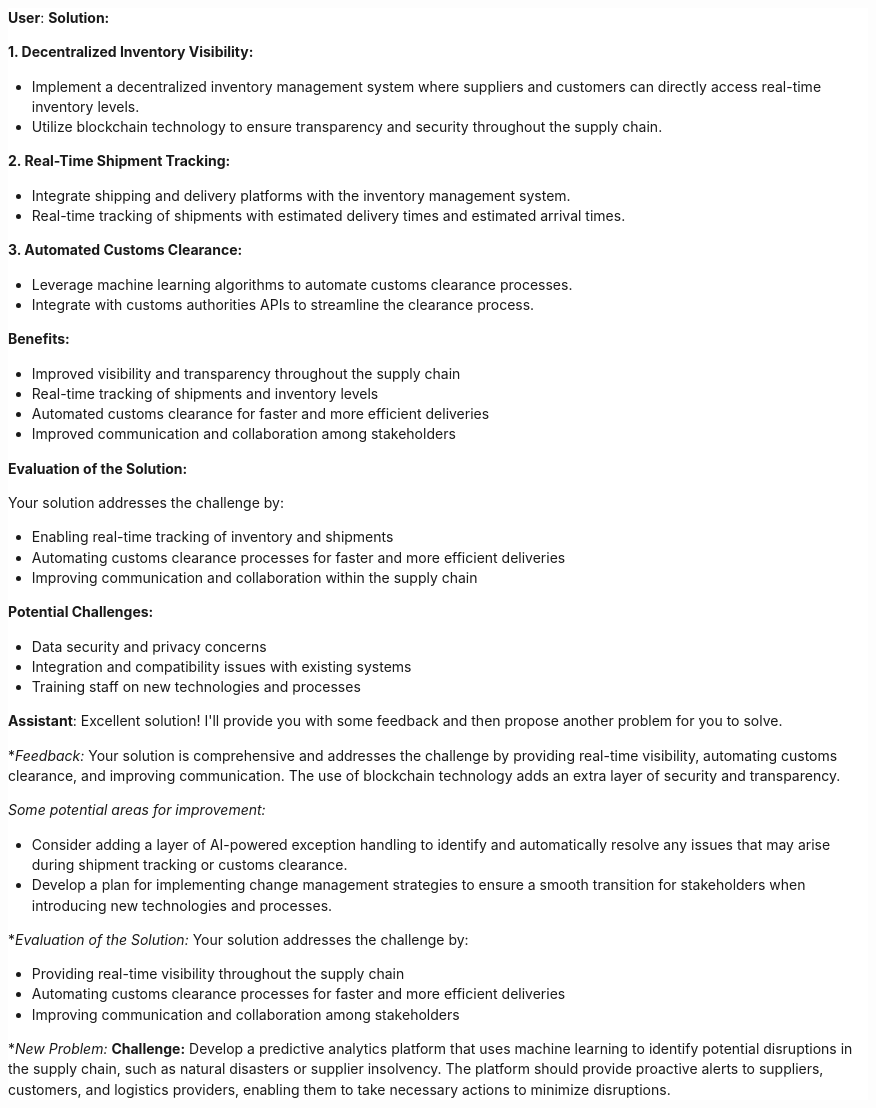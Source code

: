 **User**: **Solution:**

**1. Decentralized Inventory Visibility:**
- Implement a decentralized inventory management system where suppliers and customers can directly access real-time inventory levels.
- Utilize blockchain technology to ensure transparency and security throughout the supply chain.

**2. Real-Time Shipment Tracking:**
- Integrate shipping and delivery platforms with the inventory management system.
- Real-time tracking of shipments with estimated delivery times and estimated arrival times.

**3. Automated Customs Clearance:**
- Leverage machine learning algorithms to automate customs clearance processes.
- Integrate with customs authorities APIs to streamline the clearance process.

**Benefits:**

* Improved visibility and transparency throughout the supply chain
* Real-time tracking of shipments and inventory levels
* Automated customs clearance for faster and more efficient deliveries
* Improved communication and collaboration among stakeholders

**Evaluation of the Solution:**

Your solution addresses the challenge by:

* Enabling real-time tracking of inventory and shipments
* Automating customs clearance processes for faster and more efficient deliveries
* Improving communication and collaboration within the supply chain

**Potential Challenges:**

* Data security and privacy concerns
* Integration and compatibility issues with existing systems
* Training staff on new technologies and processes

**Assistant**: Excellent solution! I'll provide you with some feedback and then propose another problem for you to solve.

**Feedback:* Your solution is comprehensive and addresses the challenge by providing real-time visibility, automating customs clearance, and improving communication. The use of blockchain technology adds an extra layer of security and transparency.

*Some potential areas for improvement:*

* Consider adding a layer of AI-powered exception handling to identify and automatically resolve any issues that may arise during shipment tracking or customs clearance.
* Develop a plan for implementing change management strategies to ensure a smooth transition for stakeholders when introducing new technologies and processes.

**Evaluation of the Solution:* Your solution addresses the challenge by:

* Providing real-time visibility throughout the supply chain
* Automating customs clearance processes for faster and more efficient deliveries
* Improving communication and collaboration among stakeholders

**New Problem:*
**Challenge:** Develop a predictive analytics platform that uses machine learning to identify potential disruptions in the supply chain, such as natural disasters or supplier insolvency. The platform should provide proactive alerts to suppliers, customers, and logistics providers, enabling them to take necessary actions to minimize disruptions.
